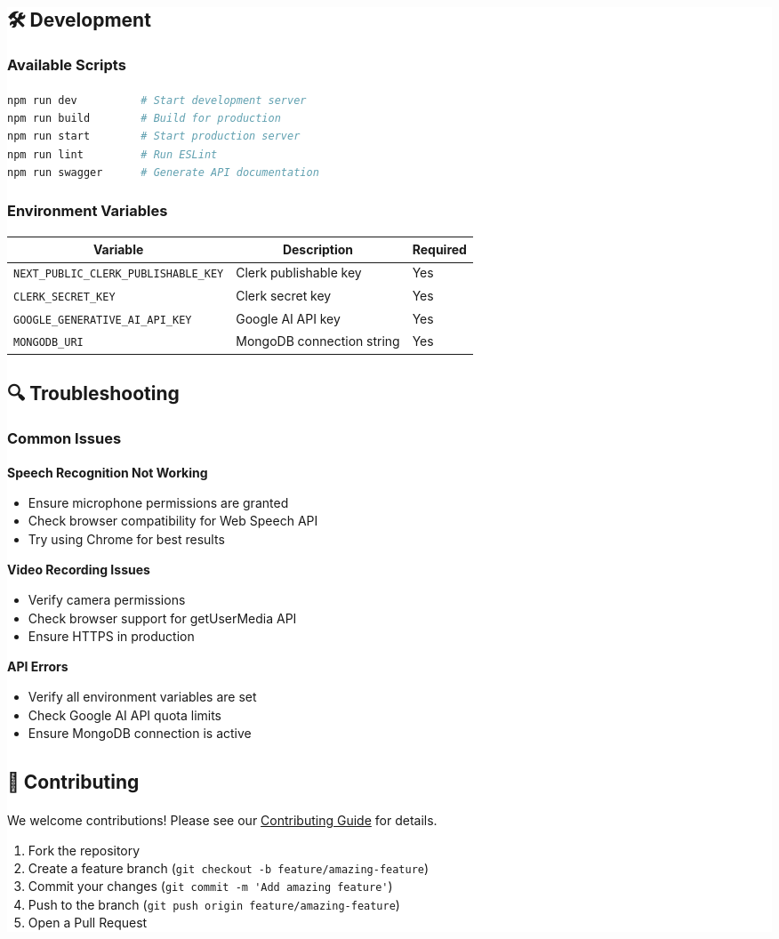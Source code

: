 ## 🛠️ Development

### Available Scripts
```bash
npm run dev          # Start development server
npm run build        # Build for production
npm run start        # Start production server
npm run lint         # Run ESLint
npm run swagger      # Generate API documentation
```

### Environment Variables
| Variable | Description | Required |
|----------|-------------|----------|
| `NEXT_PUBLIC_CLERK_PUBLISHABLE_KEY` | Clerk publishable key | Yes |
| `CLERK_SECRET_KEY` | Clerk secret key | Yes |
| `GOOGLE_GENERATIVE_AI_API_KEY` | Google AI API key | Yes |
| `MONGODB_URI` | MongoDB connection string | Yes |

## 🔍 Troubleshooting

### Common Issues

**Speech Recognition Not Working**
- Ensure microphone permissions are granted
- Check browser compatibility for Web Speech API
- Try using Chrome for best results

**Video Recording Issues**
- Verify camera permissions
- Check browser support for getUserMedia API
- Ensure HTTPS in production

**API Errors**
- Verify all environment variables are set
- Check Google AI API quota limits
- Ensure MongoDB connection is active

## 🤝 Contributing

We welcome contributions! Please see our [Contributing Guide](CONTRIBUTING.md) for details.

1. Fork the repository
2. Create a feature branch (`git checkout -b feature/amazing-feature`)
3. Commit your changes (`git commit -m 'Add amazing feature'`)
4. Push to the branch (`git push origin feature/amazing-feature`)
5. Open a Pull Request
